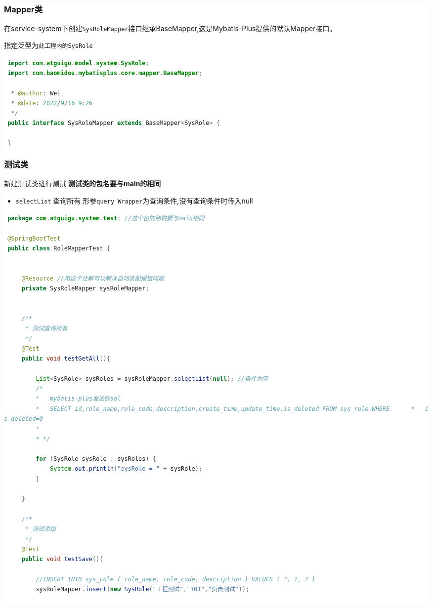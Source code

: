 

### Mapper类

在service-system下创建`SysRoleMapper`接口继承BaseMapper,这是Mybatis-Plus提供的默认Mapper接口。

指定泛型为`此工程内的SysRole`

 ```java
  import com.atguigu.model.system.SysRole;
  import com.baomidou.mybatisplus.core.mapper.BaseMapper;
  
   * @author: Wei
   * @date: 2022/9/16 9:26
   */
  public interface SysRoleMapper extends BaseMapper<SysRole> {
  
  }
```


### 测试类

新建测试类进行测试 **测试类的包名要与main的相同**

* `selectList` 查询所有 形参`query Wrapper`为查询条件,没有查询条件时传入null

 ```java
  package com.atguigu.system.test; //这个包的结构要与main相同
  
  @SpringBootTest
  public class RoleMapperTest {
      
      
      @Resource //用这个注解可以解决自动装配报错问题
      private SysRoleMapper sysRoleMapper;
      
      
      /**
       * 测试查询所有
       */
      @Test
      public void testGetAll(){
      
          List<SysRole> sysRoles = sysRoleMapper.selectList(null); //条件为空
          /*
          *   mybatis-plus发送的sql
          *   SELECT id,role_name,role_code,description,create_time,update_time,is_deleted FROM sys_role WHERE 		*	is_deleted=0
          * 
          * */
          
          for (SysRole sysRole : sysRoles) {
              System.out.println("sysRole = " + sysRole);
          }
      
      }
      
      /**
       * 测试添加
       */
      @Test
      public void testSave(){
       
          //INSERT INTO sys_role ( role_name, role_code, description ) VALUES ( ?, ?, ? )
          sysRoleMapper.insert(new SysRole("工程测试","101","负责测试"));
          
 ```